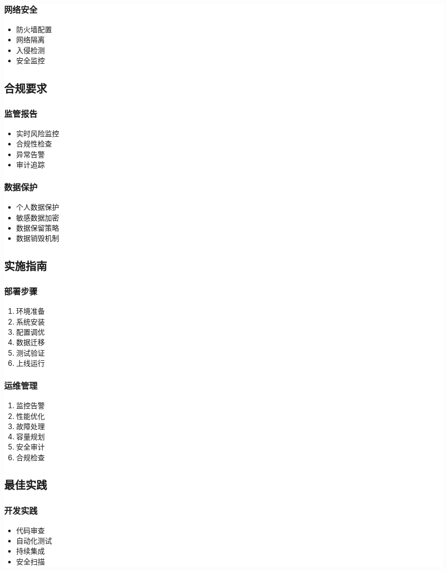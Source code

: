 ### 网络安全

- 防火墙配置
- 网络隔离
- 入侵检测
- 安全监控

## 合规要求

### 监管报告

- 实时风险监控
- 合规性检查
- 异常告警
- 审计追踪

### 数据保护

- 个人数据保护
- 敏感数据加密
- 数据保留策略
- 数据销毁机制

## 实施指南

### 部署步骤

  1. 环境准备
  2. 系统安装
  3. 配置调优
  4. 数据迁移
  5. 测试验证
  6. 上线运行

### 运维管理

  1. 监控告警
  2. 性能优化
  3. 故障处理
  4. 容量规划
  5. 安全审计
  6. 合规检查

## 最佳实践

### 开发实践

- 代码审查
- 自动化测试
- 持续集成
- 安全扫描
